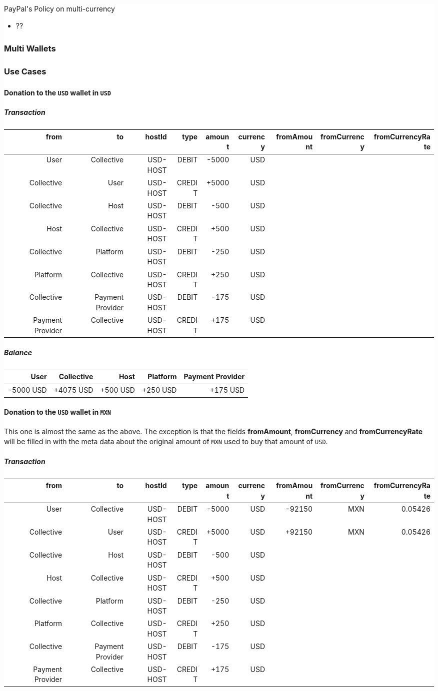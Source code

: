 PayPal's Policy on multi-currency

- ??

### Multi Wallets

### Use Cases

#### Donation to the `USD` wallet in `USD`

##### Transaction

|             from |               to |   hostId |   type | amount | currency | fromAmount | fromCurrency | fromCurrencyRate |
| ---------------: | ---------------: | -------: | -----: | -----: | -------: | ---------: | -----------: | ---------------: |
|             User |       Collective | USD-HOST |  DEBIT |  -5000 |      USD |            |              |                  |
|       Collective |             User | USD-HOST | CREDIT |  +5000 |      USD |            |              |                  |
|       Collective |             Host | USD-HOST |  DEBIT |   -500 |      USD |            |              |                  |
|             Host |       Collective | USD-HOST | CREDIT |   +500 |      USD |            |              |                  |
|       Collective |         Platform | USD-HOST |  DEBIT |   -250 |      USD |            |              |                  |
|         Platform |       Collective | USD-HOST | CREDIT |   +250 |      USD |            |              |                  |
|       Collective | Payment Provider | USD-HOST |  DEBIT |   -175 |      USD |            |              |                  |
| Payment Provider |       Collective | USD-HOST | CREDIT |   +175 |      USD |            |              |                  |

##### Balance

|      User | Collective |     Host | Platform | Payment Provider |
| --------: | ---------: | -------: | -------: | ---------------: |
| -5000 USD |  +4075 USD | +500 USD | +250 USD |         +175 USD |

#### Donation to the `USD` wallet in `MXN`

This one is almost the same as the above. The exception is that the
fields **fromAmount**, **fromCurrency** and **fromCurrencyRate** will
be filled in with the meta data about the original amount of `MXN`
used to buy that amount of `USD`.

##### Transaction

|             from |               to |   hostId |   type | amount | currency | fromAmount | fromCurrency | fromCurrencyRate |
| ---------------: | ---------------: | -------: | -----: | -----: | -------: | ---------: | -----------: | ---------------: |
|             User |       Collective | USD-HOST |  DEBIT |  -5000 |      USD |     -92150 |          MXN |          0.05426 |
|       Collective |             User | USD-HOST | CREDIT |  +5000 |      USD |     +92150 |          MXN |          0.05426 |
|       Collective |             Host | USD-HOST |  DEBIT |   -500 |      USD |            |              |                  |
|             Host |       Collective | USD-HOST | CREDIT |   +500 |      USD |            |              |                  |
|       Collective |         Platform | USD-HOST |  DEBIT |   -250 |      USD |            |              |                  |
|         Platform |       Collective | USD-HOST | CREDIT |   +250 |      USD |            |              |                  |
|       Collective | Payment Provider | USD-HOST |  DEBIT |   -175 |      USD |            |              |                  |
| Payment Provider |       Collective | USD-HOST | CREDIT |   +175 |      USD |            |              |                  |

